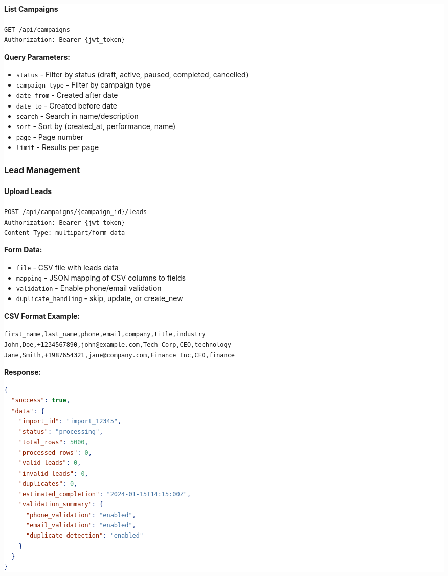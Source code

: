 #### List Campaigns
```http
GET /api/campaigns
Authorization: Bearer {jwt_token}
```

**Query Parameters:**
- `status` - Filter by status (draft, active, paused, completed, cancelled)
- `campaign_type` - Filter by campaign type
- `date_from` - Created after date
- `date_to` - Created before date
- `search` - Search in name/description
- `sort` - Sort by (created_at, performance, name)
- `page` - Page number
- `limit` - Results per page

### Lead Management

#### Upload Leads
```http
POST /api/campaigns/{campaign_id}/leads
Authorization: Bearer {jwt_token}
Content-Type: multipart/form-data
```

**Form Data:**
- `file` - CSV file with leads data
- `mapping` - JSON mapping of CSV columns to fields
- `validation` - Enable phone/email validation
- `duplicate_handling` - skip, update, or create_new

**CSV Format Example:**
```csv
first_name,last_name,phone,email,company,title,industry
John,Doe,+1234567890,john@example.com,Tech Corp,CEO,technology
Jane,Smith,+1987654321,jane@company.com,Finance Inc,CFO,finance
```

**Response:**
```json
{
  "success": true,
  "data": {
    "import_id": "import_12345",
    "status": "processing",
    "total_rows": 5000,
    "processed_rows": 0,
    "valid_leads": 0,
    "invalid_leads": 0,
    "duplicates": 0,
    "estimated_completion": "2024-01-15T14:15:00Z",
    "validation_summary": {
      "phone_validation": "enabled",
      "email_validation": "enabled",
      "duplicate_detection": "enabled"
    }
  }
}
```
